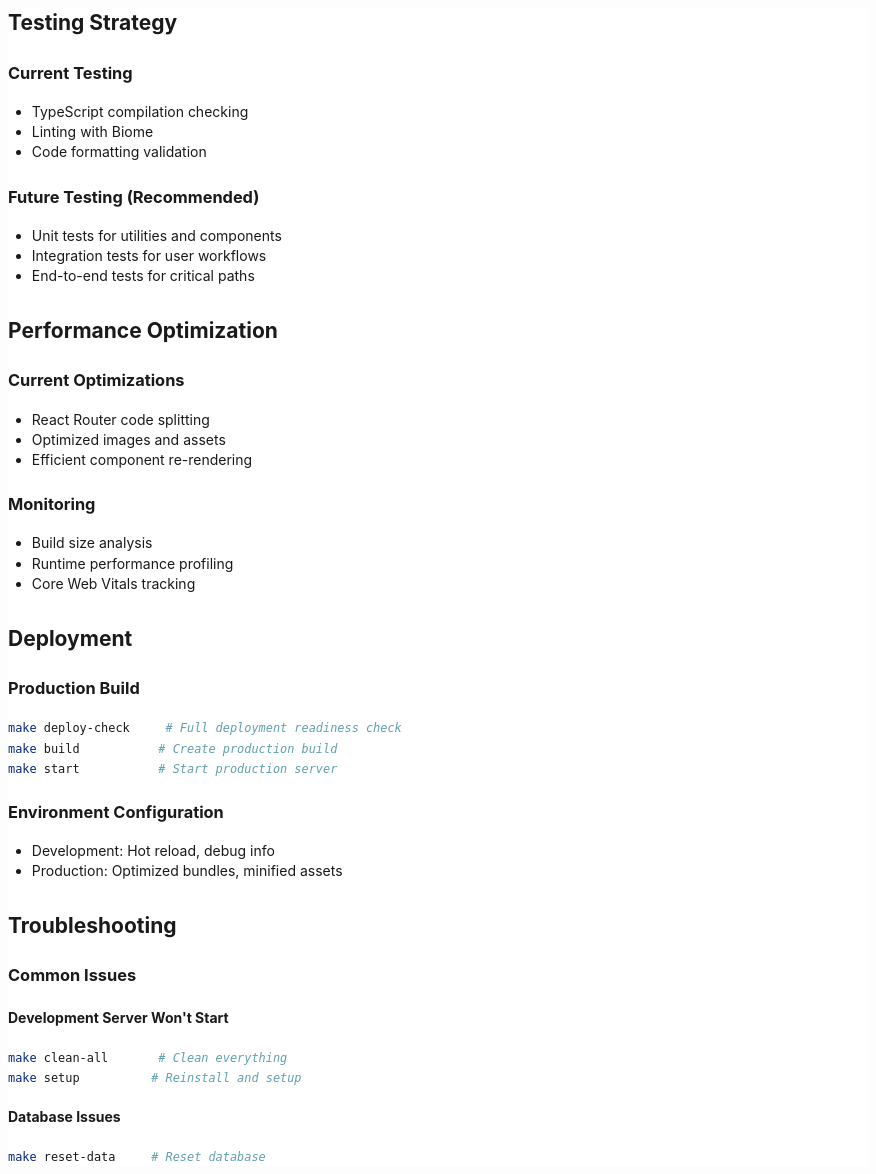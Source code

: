 ## Testing Strategy

### Current Testing
- TypeScript compilation checking
- Linting with Biome
- Code formatting validation

### Future Testing (Recommended)
- Unit tests for utilities and components
- Integration tests for user workflows
- End-to-end tests for critical paths

## Performance Optimization

### Current Optimizations
- React Router code splitting
- Optimized images and assets
- Efficient component re-rendering

### Monitoring
- Build size analysis
- Runtime performance profiling
- Core Web Vitals tracking

## Deployment

### Production Build
```bash
make deploy-check     # Full deployment readiness check
make build           # Create production build
make start           # Start production server
```

### Environment Configuration
- Development: Hot reload, debug info
- Production: Optimized bundles, minified assets

## Troubleshooting

### Common Issues

#### Development Server Won't Start
```bash
make clean-all       # Clean everything
make setup          # Reinstall and setup
```

#### Database Issues
```bash
make reset-data     # Reset database
```
